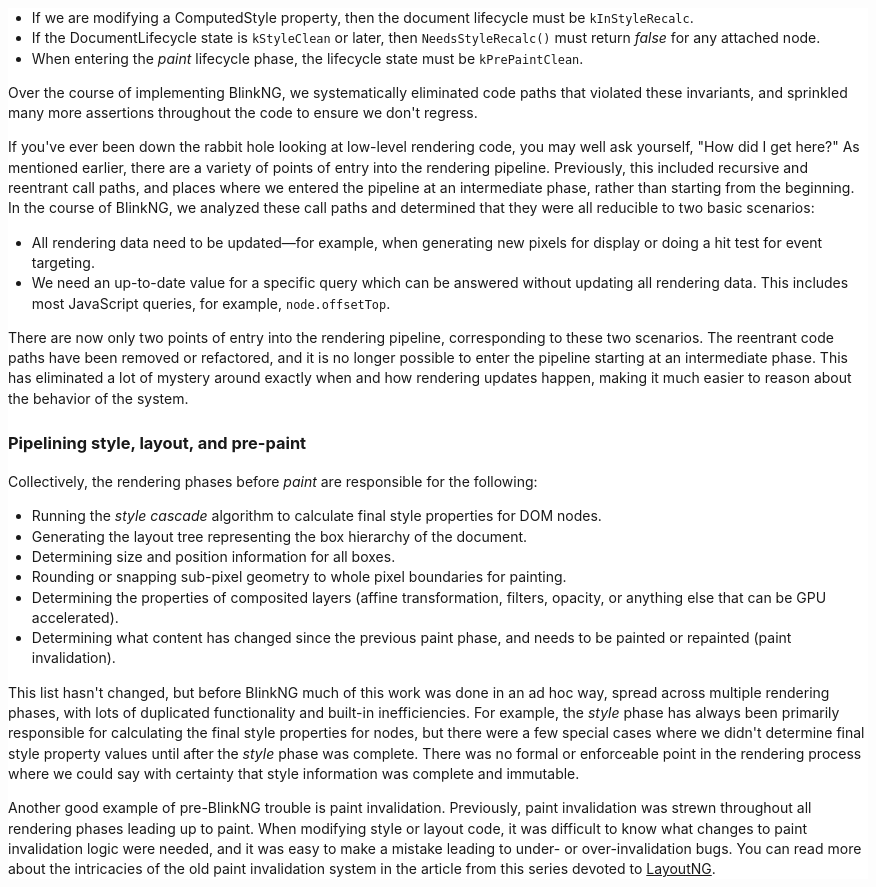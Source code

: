 -  If we are modifying a ComputedStyle property, then the document lifecycle must be `kInStyleRecalc`.
-  If the DocumentLifecycle state is `kStyleClean` or later, then `NeedsStyleRecalc()` must return _false_ for any attached node.
-  When entering the _paint_ lifecycle phase, the lifecycle state must be `kPrePaintClean`.

Over the course of implementing BlinkNG, we systematically eliminated code paths that violated these invariants, and sprinkled many more assertions throughout the code to ensure we don't regress.

If you've ever been down the rabbit hole looking at low-level rendering code, you may well ask yourself, "How did I get here?" As mentioned earlier, there are a variety of points of entry into the rendering pipeline. Previously, this included recursive and reentrant call paths, and places where we entered the pipeline at an intermediate phase, rather than starting from the beginning. In the course of BlinkNG, we analyzed these call paths and determined that they were all reducible to two basic scenarios:

-  All rendering data need to be updated—for example, when generating new pixels for display or doing a hit test for event targeting.
-  We need an up-to-date value for a specific query which can be answered without updating all rendering data. This includes most JavaScript queries, for example, `node.offsetTop`.

There are now only two points of entry into the rendering pipeline, corresponding to these two scenarios. The reentrant code paths have been removed or refactored, and it is no longer possible to enter the pipeline starting at an intermediate phase. This has eliminated a lot of mystery around exactly when and how rendering updates happen, making it much easier to reason about the behavior of the system.

### Pipelining style, layout, and pre-paint

Collectively, the rendering phases before _paint_ are responsible for the following:

-  Running the _style cascade_ algorithm to calculate final style properties for DOM nodes.
-  Generating the layout tree representing the box hierarchy of the document.
-  Determining size and position information for all boxes.
-  Rounding or snapping sub-pixel geometry to whole pixel boundaries for painting.
-  Determining the properties of composited layers (affine transformation, filters, opacity, or anything else that can be GPU accelerated).
-  Determining what content has changed since the previous paint phase, and needs to be painted or repainted (paint invalidation).

This list hasn't changed, but before BlinkNG much of this work was done in an ad hoc way, spread across multiple rendering phases, with lots of duplicated functionality and built-in inefficiencies. For example, the _style_ phase has always been primarily responsible for calculating the final style properties for nodes, but there were a few special cases where we didn't determine final style property values until after the _style_ phase was complete. There was no formal or enforceable point in the rendering process where we could say with certainty that style information was complete and immutable.

Another good example of pre-BlinkNG trouble is paint invalidation. Previously, paint invalidation was strewn throughout all rendering phases leading up to paint. When modifying style or layout code, it was difficult to know what changes to paint invalidation logic were needed, and it was easy to make a mistake leading to under- or over-invalidation bugs. You can read more about the intricacies of the old paint invalidation system in the article from this series devoted to [LayoutNG](/blog/layoutng/#under-invalidation).
